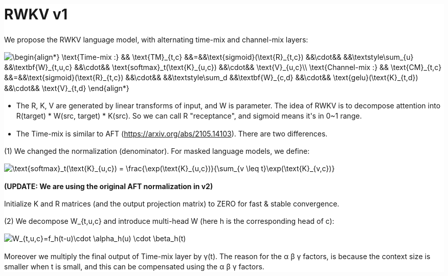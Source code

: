 # RWKV v1

We propose the RWKV language model, with alternating time-mix and channel-mix layers:

<img src=
"https://render.githubusercontent.com/render/math?math=%5Cdisplaystyle+%5Cbegin%7Balign%2A%7D%0A%5Ctext%7BTime-mix+%3A%7D+%26%26+%5Ctext%7BTM%7D_%7Bt%2Cc%7D+%26%26%3D%26%26%5Ctext%7Bsigmoid%7D%28%5Ctext%7BR%7D_%7Bt%2Cc%7D%29+%26%26%5Ccdot%26%26+%26%26%5Ctextstyle%5Csum_%7Bu%7D+%26%26%5Ctextbf%7BW%7D_%7Bt%2Cu%2Cc%7D+%26%26%5Ccdot%26%26+%5Ctext%7Bsoftmax%7D_t%28%5Ctext%7BK%7D_%7Bu%2Cc%7D%29+%26%26%5Ccdot%26%26+%5Ctext%7BV%7D_%7Bu%2Cc%7D%5C%5C%0A%5Ctext%7BChannel-mix+%3A%7D+%26%26+%5Ctext%7BCM%7D_%7Bt%2Cc%7D+%26%26%3D%26%26%5Ctext%7Bsigmoid%7D%28%5Ctext%7BR%7D_%7Bt%2Cc%7D%29+%26%26%5Ccdot%26%26+%26%26%5Ctextstyle%5Csum_d+%26%26%5Ctextbf%7BW%7D_%7Bc%2Cd%7D+%26%26%5Ccdot%26%26+%5Ctext%7Bgelu%7D%28%5Ctext%7BK%7D_%7Bt%2Cd%7D%29+%26%26%5Ccdot%26%26+%5Ctext%7BV%7D_%7Bt%2Cd%7D%0A%5Cend%7Balign%2A%7D%0A" 
alt="\begin{align*}
\text{Time-mix :} && \text{TM}_{t,c} &&=&&\text{sigmoid}(\text{R}_{t,c}) &&\cdot&& &&\textstyle\sum_{u} &&\textbf{W}_{t,u,c} &&\cdot&& \text{softmax}_t(\text{K}_{u,c}) &&\cdot&& \text{V}_{u,c}\\
\text{Channel-mix :} && \text{CM}_{t,c} &&=&&\text{sigmoid}(\text{R}_{t,c}) &&\cdot&& &&\textstyle\sum_d &&\textbf{W}_{c,d} &&\cdot&& \text{gelu}(\text{K}_{t,d}) &&\cdot&& \text{V}_{t,d}
\end{align*}
">

* The R, K, V are generated by linear transforms of input, and W is parameter. The idea of RWKV is to decompose attention into R(target) * W(src, target) * K(src). So we can call R "receptance", and sigmoid means it's in 0~1 range.

* The Time-mix is similar to AFT (https://arxiv.org/abs/2105.14103). There are two differences.

(1) We changed the normalization (denominator). For masked language models, we define:

<img src=
"https://render.githubusercontent.com/render/math?math=%5Cdisplaystyle+%5Ctext%7Bsoftmax%7D_t%28%5Ctext%7BK%7D_%7Bu%2Cc%7D%29+%3D+%5Cfrac%7B%5Cexp%28%5Ctext%7BK%7D_%7Bu%2Cc%7D%29%7D%7B%5Csum_%7Bv+%5Cleq+t%7D%5Cexp%28%5Ctext%7BK%7D_%7Bv%2Cc%7D%29%7D" 
alt="\text{softmax}_t(\text{K}_{u,c}) = \frac{\exp(\text{K}_{u,c})}{\sum_{v \leq t}\exp(\text{K}_{v,c})}">

**(UPDATE: We are using the original AFT normalization in v2)**
 
Initialize K and R matrices (and the output projection matrix) to ZERO for fast & stable convergence.
 
(2) We decompose W_{t,u,c} and introduce multi-head W (here h is the corresponding head of c):

<img src=
"https://render.githubusercontent.com/render/math?math=%5Cdisplaystyle+W_%7Bt%2Cu%2Cc%7D%3Df_h%28t-u%29%5Ccdot+%5Calpha_h%28u%29+%5Ccdot+%5Cbeta_h%28t%29" 
alt="W_{t,u,c}=f_h(t-u)\cdot \alpha_h(u) \cdot \beta_h(t)">

Moreover we multiply the final output of Time-mix layer by γ(t). The reason for the α β γ factors, is because the context size is smaller when t is small, and this can be compensated using the α β γ factors.
